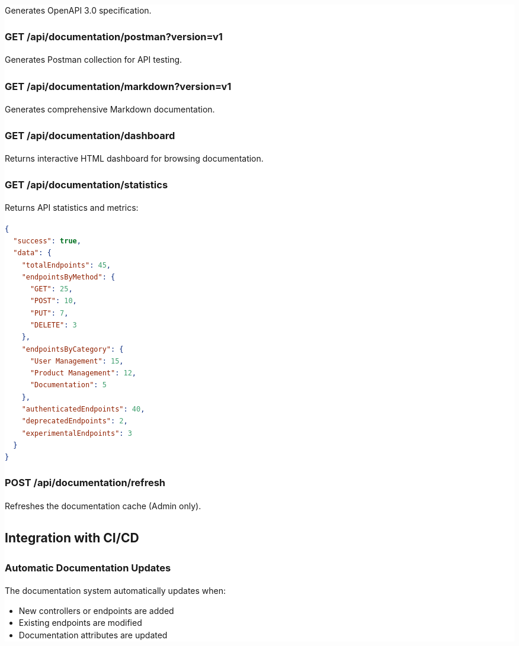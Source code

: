 Generates OpenAPI 3.0 specification.

### GET /api/documentation/postman?version=v1

Generates Postman collection for API testing.

### GET /api/documentation/markdown?version=v1

Generates comprehensive Markdown documentation.

### GET /api/documentation/dashboard

Returns interactive HTML dashboard for browsing documentation.

### GET /api/documentation/statistics

Returns API statistics and metrics:

```json
{
  "success": true,
  "data": {
    "totalEndpoints": 45,
    "endpointsByMethod": {
      "GET": 25,
      "POST": 10,
      "PUT": 7,
      "DELETE": 3
    },
    "endpointsByCategory": {
      "User Management": 15,
      "Product Management": 12,
      "Documentation": 5
    },
    "authenticatedEndpoints": 40,
    "deprecatedEndpoints": 2,
    "experimentalEndpoints": 3
  }
}
```

### POST /api/documentation/refresh

Refreshes the documentation cache (Admin only).

## Integration with CI/CD

### Automatic Documentation Updates

The documentation system automatically updates when:
- New controllers or endpoints are added
- Existing endpoints are modified
- Documentation attributes are updated
